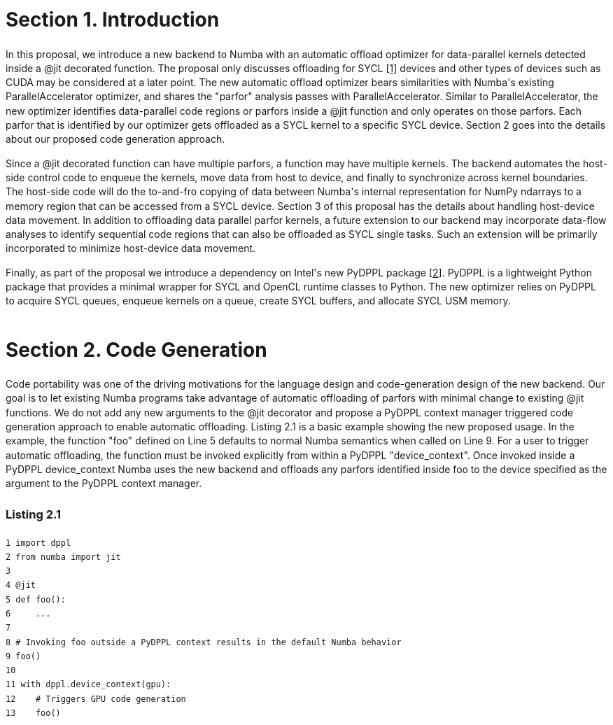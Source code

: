 # Section 1. Introduction

In this proposal, we introduce a new backend to Numba with an automatic offload
optimizer for data-parallel kernels detected inside a @jit decorated function.
The proposal only discusses offloading for SYCL [[1](https://www.khronos.org/sycl/)]
devices and other types of devices such as CUDA may be considered at a later
point. The new automatic offload optimizer bears similarities with Numba's
existing ParallelAccelerator optimizer, and shares the "parfor" analysis passes
with ParallelAccelerator. Similar to ParallelAccelerator, the new optimizer
identifies data-parallel code regions or parfors inside a @jit function and only
operates on those parfors. Each parfor that is identified by our optimizer gets
offloaded as a SYCL kernel to a specific SYCL device. Section 2 goes into the
details about our proposed code generation approach.

Since a @jit decorated function can have multiple parfors, a function may have
multiple kernels. The backend automates the host-side control code to enqueue
the kernels, move data from host to device, and finally to synchronize across
kernel boundaries. The host-side code will do the to-and-fro copying of data
between Numba's internal representation for NumPy ndarrays to a memory region
that can be accessed from a SYCL device. Section 3 of this proposal has the
details about handling host-device data movement. In addition to offloading data
parallel parfor kernels, a future extension to our backend may incorporate
data-flow analyses to identify sequential code regions that can also be
offloaded as SYCL single tasks. Such an extension will be primarily incorporated
to minimize host-device data movement.

Finally, as part of the proposal we introduce a dependency on Intel's new
PyDPPL package [[2](https://github.com/IntelPython/pydppl)]. PyDPPL is a
lightweight Python package that provides a minimal wrapper for SYCL and OpenCL
runtime classes to Python. The new optimizer relies on PyDPPL to acquire SYCL
queues, enqueue kernels on a queue, create SYCL buffers, and allocate SYCL USM
memory.

# Section 2. Code Generation

Code portability was one of the driving motivations for the language design and
code-generation design of the new backend. Our goal is to let existing Numba
programs take advantage of automatic offloading of parfors with minimal
change to existing @jit functions. We do not add any new arguments to the
@jit decorator and propose a PyDPPL context manager triggered code generation
approach to enable automatic offloading. Listing 2.1 is a basic example showing
the new proposed usage. In the example, the function "foo" defined on Line 5
defaults to normal Numba semantics when called on Line 9. For a user to trigger
automatic offloading, the function must be invoked explicitly from within a
PyDPPL "device_context". Once invoked inside a PyDPPL device_context Numba uses
the new backend and offloads any parfors identified inside foo to the device
specified as the argument to the PyDPPL context manager.

### Listing 2.1
```
1 import dppl
2 from numba import jit
3
4 @jit
5 def foo():
6     ...
7
8 # Invoking foo outside a PyDPPL context results in the default Numba behavior
9 foo()
10
11 with dppl.device_context(gpu):
12    # Triggers GPU code generation
13    foo()
```